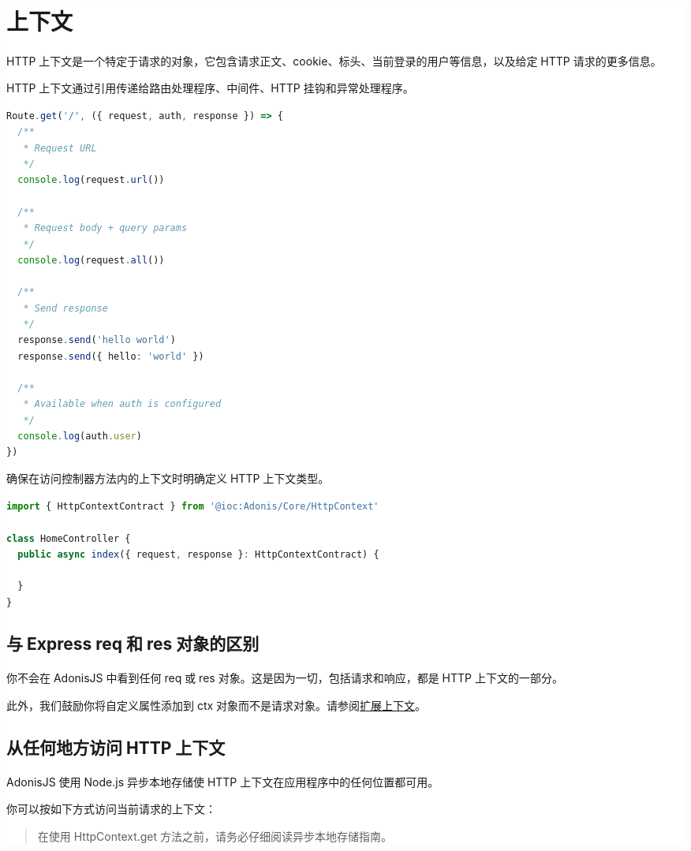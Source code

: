 # 上下文
HTTP 上下文是一个特定于请求的对象，它包含请求正文、cookie、标头、当前登录的用户等信息，以及给定 HTTP 请求的更多信息。

HTTP 上下文通过引用传递给路由处理程序、中间件、HTTP 挂钩和异常处理程序。

```ts
Route.get('/', ({ request, auth, response }) => {
  /**
   * Request URL
   */
  console.log(request.url())

  /**
   * Request body + query params
   */
  console.log(request.all())

  /**
   * Send response
   */
  response.send('hello world')
  response.send({ hello: 'world' })

  /**
   * Available when auth is configured
   */
  console.log(auth.user)
})
```

确保在访问控制器方法内的上下文时明确定义 HTTP 上下文类型。
```ts
import { HttpContextContract } from '@ioc:Adonis/Core/HttpContext'

class HomeController {
  public async index({ request, response }: HttpContextContract) {

  }
}
```
## 与 Express req 和 res 对象的区别
你不会在 AdonisJS 中看到任何 req 或 res 对象。这是因为一切，包括请求和响应，都是 HTTP 上下文的一部分。

此外，我们鼓励你将自定义属性添加到 ctx 对象而不是请求对象。请参阅[扩展上下文](#扩展上下文)。

## 从任何地方访问 HTTP 上下文
AdonisJS 使用 Node.js 异步本地存储使 HTTP 上下文在应用程序中的任何位置都可用。

你可以按如下方式访问当前请求的上下文：
> 在使用 HttpContext.get 方法之前，请务必仔细阅读异步本地存储指南。
